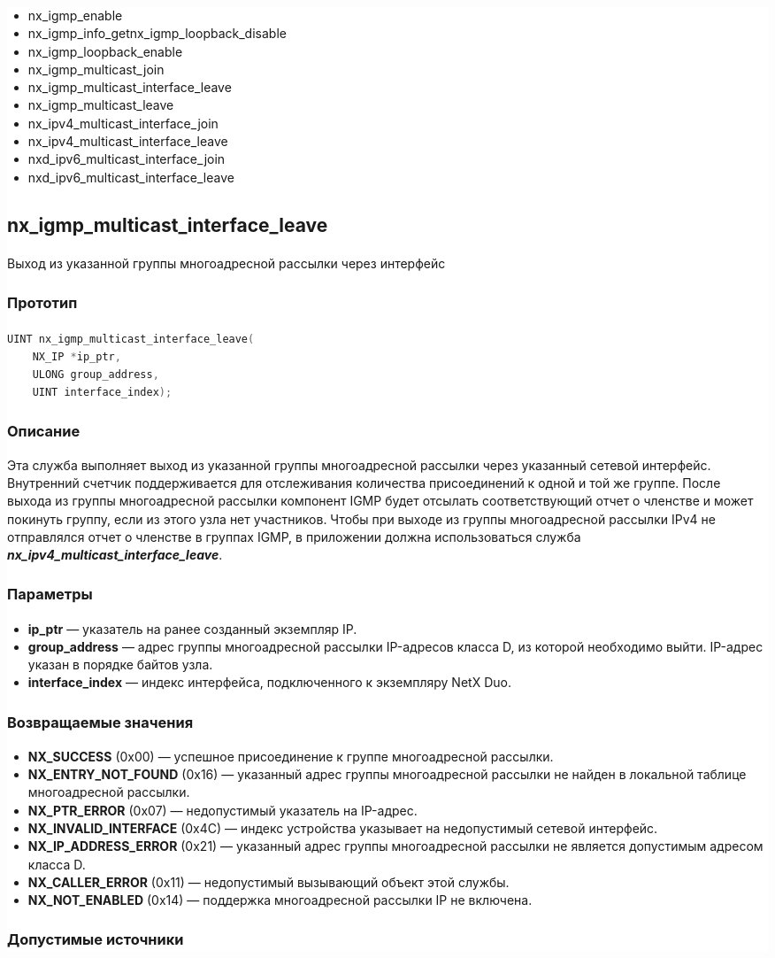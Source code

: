 - nx_igmp_enable
- nx_igmp_info_getnx_igmp_loopback_disable
- nx_igmp_loopback_enable
- nx_igmp_multicast_join
- nx_igmp_multicast_interface_leave
- nx_igmp_multicast_leave
- nx_ipv4_multicast_interface_join
- nx_ipv4_multicast_interface_leave
- nxd_ipv6_multicast_interface_join
- nxd_ipv6_multicast_interface_leave

## <a name="nx_igmp_multicast_interface_leave"></a>nx_igmp_multicast_interface_leave
Выход из указанной группы многоадресной рассылки через интерфейс

### <a name="prototype"></a>Прототип  

```c
UINT nx_igmp_multicast_interface_leave(
    NX_IP *ip_ptr,
    ULONG group_address,
    UINT interface_index);
```
### <a name="description"></a>Описание

Эта служба выполняет выход из указанной группы многоадресной рассылки через указанный сетевой интерфейс. Внутренний счетчик поддерживается для отслеживания количества присоединений к одной и той же группе. После выхода из группы многоадресной рассылки компонент IGMP будет отсылать соответствующий отчет о членстве и может покинуть группу, если из этого узла нет участников. Чтобы при выходе из группы многоадресной рассылки IPv4 не отправлялся отчет о членстве в группах IGMP, в приложении должна использоваться служба ***nx_ipv4_multicast_interface_leave***.

### <a name="parameters"></a>Параметры 

- **ip_ptr** — указатель на ранее созданный экземпляр IP.
- **group_address** — адрес группы многоадресной рассылки IP-адресов класса D, из которой необходимо выйти. IP-адрес указан в порядке байтов узла.
- **interface_index** — индекс интерфейса, подключенного к экземпляру NetX Duo.

### <a name="return-values"></a>Возвращаемые значения 

- **NX_SUCCESS** (0x00) — успешное присоединение к группе многоадресной рассылки.
- **NX_ENTRY_NOT_FOUND** (0x16) — указанный адрес группы многоадресной рассылки не найден в локальной таблице многоадресной рассылки.
- **NX_PTR_ERROR** (0x07) — недопустимый указатель на IP-адрес.
- **NX_INVALID_INTERFACE** (0x4C) — индекс устройства указывает на недопустимый сетевой интерфейс.
- **NX_IP_ADDRESS_ERROR** (0x21) — указанный адрес группы многоадресной рассылки не является допустимым адресом класса D.
- **NX_CALLER_ERROR** (0x11) — недопустимый вызывающий объект этой службы.
- **NX_NOT_ENABLED** (0x14) — поддержка многоадресной рассылки IP не включена.

### <a name="allowed-from"></a>Допустимые источники
